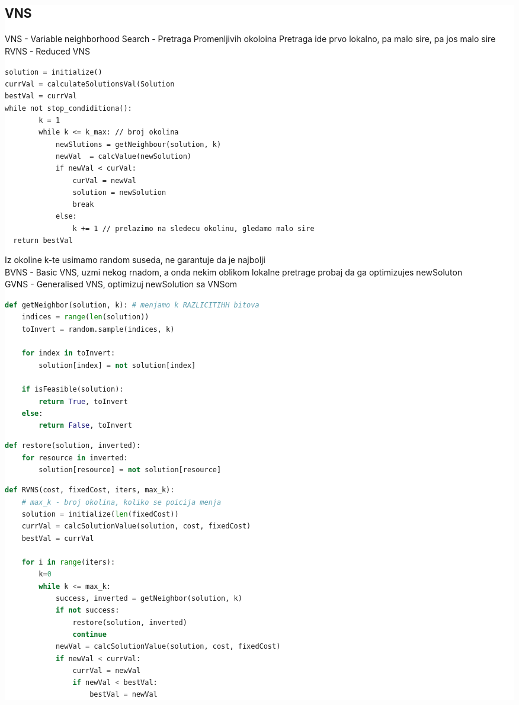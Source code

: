 ## VNS
VNS - Variable neighborhood Search - Pretraga Promenljivih okoloina Pretraga ide prvo lokalno, pa malo sire, pa jos malo sire  
RVNS - Reduced VNS   
  
    solution = initialize()  
    currVal = calculateSolutionsVal(Solution
    bestVal = currVal
    while not stop_condiditiona():  
            k = 1  
            while k <= k_max: // broj okolina  
                newSlutions = getNeighbour(solution, k)
                newVal  = calcValue(newSolution)
                if newVal < curVal:
                    curVal = newVal
                    solution = newSolution
                    break
                else:
                    k += 1 // prelazimo na sledecu okolinu, gledamo malo sire
      return bestVal
Iz okoline k-te usimamo random suseda, ne garantuje da je najbolji  
BVNS - Basic VNS, uzmi nekog rnadom, a onda nekim oblikom lokalne pretrage probaj da ga optimizujes newSoluton  
GVNS - Generalised VNS, optimizuj newSolution sa VNSom


```python
def getNeighbor(solution, k): # menjamo k RAZLICITIHH bitova
    indices = range(len(solution))
    toInvert = random.sample(indices, k)
    
    for index in toInvert:
        solution[index] = not solution[index]
    
    if isFeasible(solution):
        return True, toInvert
    else:
        return False, toInvert
```


```python
def restore(solution, inverted):
    for resource in inverted:
        solution[resource] = not solution[resource]
```


```python
def RVNS(cost, fixedCost, iters, max_k):
    # max_k - broj okolina, koliko se poicija menja
    solution = initialize(len(fixedCost))  
    currVal = calcSolutionValue(solution, cost, fixedCost)  
    bestVal = currVal  
    
    for i in range(iters):
        k=0
        while k <= max_k:
            success, inverted = getNeighbor(solution, k)
            if not success:
                restore(solution, inverted)
                continue
            newVal = calcSolutionValue(solution, cost, fixedCost)
            if newVal < currVal:
                currVal = newVal
                if newVal < bestVal:
                    bestVal = newVal
```